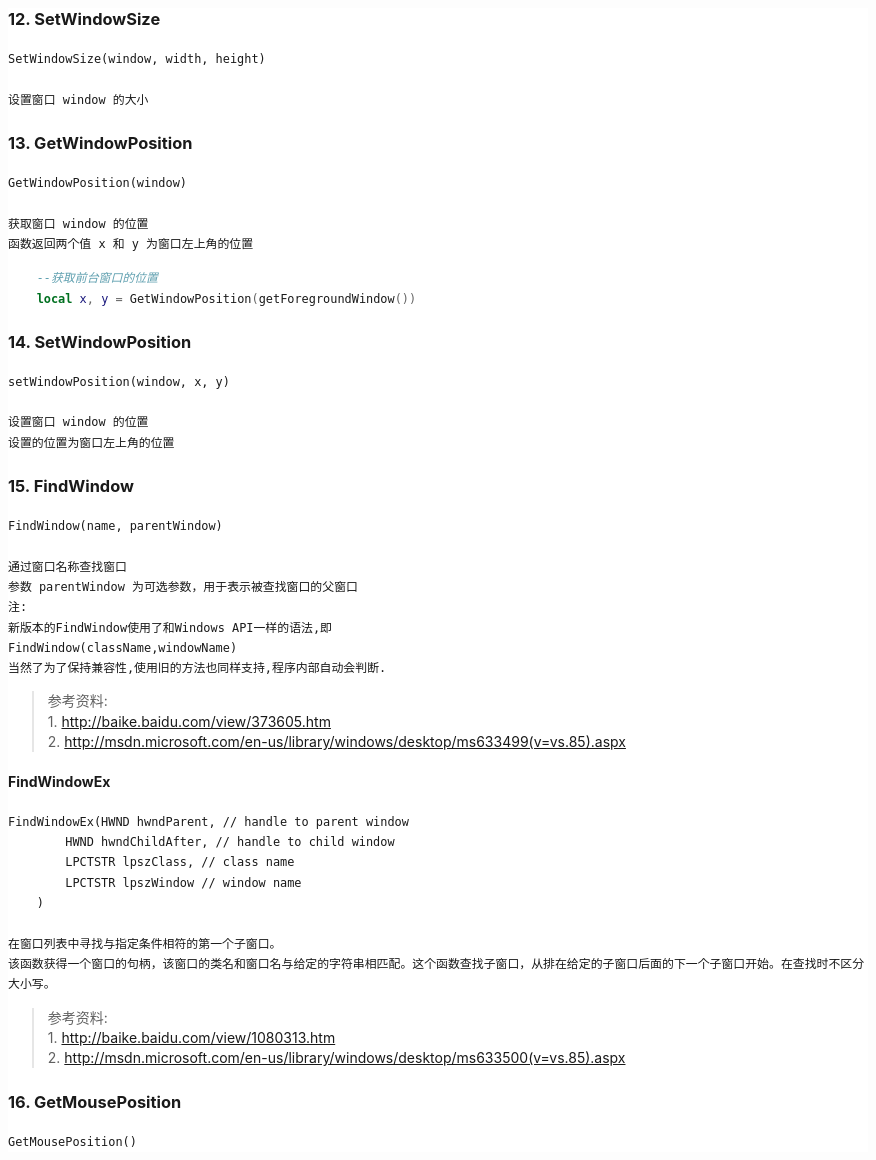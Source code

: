 [SetWindowSize]: #12-setwindowsize "SetWindowSize(window, width, height)"
### 12. SetWindowSize
	SetWindowSize(window, width, height)

	设置窗口 window 的大小

[GetWindowPosition]: #13-getwindowposition "GetWindowPosition(window)"
### 13. GetWindowPosition
	GetWindowPosition(window)

	获取窗口 window 的位置
	函数返回两个值 x 和 y 为窗口左上角的位置

```LUA
	--获取前台窗口的位置
	local x, y = GetWindowPosition(getForegroundWindow())
```

[SetWindowPosition]: #14-setwindowposition "setWindowPosition(window, x, y)"
### 14. SetWindowPosition
	setWindowPosition(window, x, y)

	设置窗口 window 的位置
	设置的位置为窗口左上角的位置


[FindWindow]: #15-findwindow "FindWindow(name, parentWindow)"
### 15. FindWindow

	FindWindow(name, parentWindow)

	通过窗口名称查找窗口
	参数 parentWindow 为可选参数，用于表示被查找窗口的父窗口
	注:
	新版本的FindWindow使用了和Windows API一样的语法,即
	FindWindow(className,windowName)
	当然了为了保持兼容性,使用旧的方法也同样支持,程序内部自动会判断.

>参考资料:  
	1. <http://baike.baidu.com/view/373605.htm>   
	2. <http://msdn.microsoft.com/en-us/library/windows/desktop/ms633499(v=vs.85).aspx> 

[FindWindowEx]: #findwindowex "FindWindowEx(parent,child,classname,windowname)"
#### FindWindowEx

    FindWindowEx(HWND hwndParent, // handle to parent window
		    HWND hwndChildAfter, // handle to child window
		    LPCTSTR lpszClass, // class name
		    LPCTSTR lpszWindow // window name
		)

    在窗口列表中寻找与指定条件相符的第一个子窗口。
    该函数获得一个窗口的句柄，该窗口的类名和窗口名与给定的字符串相匹配。这个函数查找子窗口，从排在给定的子窗口后面的下一个子窗口开始。在查找时不区分大小写。

>参考资料:  
	1. <http://baike.baidu.com/view/1080313.htm>   
	2. <http://msdn.microsoft.com/en-us/library/windows/desktop/ms633500(v=vs.85).aspx> 

[GetMousePosition]: #16-getmouseposition "GetMousePosition()"
### 16. GetMousePosition
	GetMousePosition()


[addCommand]: #0-addcommand "addCommand{name=命令名,desc=备注,key=[热键][HOT_KEY],cmd=执行命令/函数}"
[shellExecute]: #1-shellexecute "shellExecute(commandName, commandArg, workingDir, show)"
[GetForegroundWindow]: #2-getforegroundwindow "GetForegroundWindow()"
[SetForegroundWindow]: #3-setforegroundwindow "SetForegroundWindow(window)"
[ShowWindow]: #4-showwindow "ShowWindow(window,show)"
[CloseWindow]: #5-closewindow "CloseWindow(window)"
[IsWindowMax]: #6-iswindowmax "IsWindowMax(window)"
[IsWindowMin]: #7-iswindowmin "IsWindowMin(window)"
[IsWindowShown]: #8-iswindowshown "IsWindowShown(window)"
[GetWindowText]: #9-getwindowtext "GetWindowText(window)"
[SetWindowText]: #10-setwindowtext "SetWindowText(window, text)"
[GetWindowSize]: #11-getwindowsize "GetWindowSize(window)"
[SetMousePosition]: #17-setmouseposition "SetMousePosition(x, y)"
[enterKey]: #18-enterkey "enterKey(keyStr)"
[message]: #19-message "message(msg[,title])"
[enableCommandKey]: #20-enablecommandkey "enableCommandKey(keyID)"
[disableCommandKey]: #21-disablecommandkey "disableCommandKey(keyID)"
[setTimer]: #22-settimer "setTimer(milliseconds, oneShot, callback)"
[clearTimer]: #23-cleartimer "clearTimer(timer)"
[GetEnv]: #24-getenv "GetEnv(NAME) "
[SetEnv]: #25-setenv "SetEnv(var,value)"
[config]: #26-config "config{CONFIG1=value1,CONFIG2=value2...}"
[ListDir]: #27-listdir "ListDir(path,spec,sub)"
[SetClipboardData]: #28-setclipboarddata "SetClipboardData(TEXT)"
[GetClipboardData]: #28-getclipboarddata "GetClipboardData()"
[GetShellFolder]: #29-getshellfolder "GetShellFolder([CSIDL])"
[InputBox]: #30-inputbox "InputBox(MESSAGE,CAPTION,DEFVALUE)"
[MessageBox]: #31-messagebox "MessageBox(MESSAGE[,CAPTION,STYLE])"
[ReConfig]: #32-reconfig "ReConfig()"
[DirExists]: #33-direxists "DirExists(path)"
[FileExists]: #34-fileexists "FileExists(file)"
[EmptyRecycleBin]: #35-emptyrecyclebin "EmptyRecycleBin(Bool Force)"
[SetWindowPos]: #36-setwindowpos "BOOL SetWindowPos(HWND hWnd, HWND hWndInsertAfter, int x, int y,int cx, int cy, UINT nFlags)"
[wxURL]: #37-wxurl "wxurl(uri,proxy)"
[onClose]: #1-onclose
[onUndefinedCommand]: #2-onundefinedcommand
[CSIDL]: https://github.com/chenall/ALMRun/blob/master/doc/CSIDL.TXT "Windows 系统特殊文件夹CSIDL参考"
[HOT_KEY]: https://github.com/chenall/ALMRun/blob/master/doc/key_string.txt "部份热键字符表,像A-Z之类的直接使用字符本身表示"
